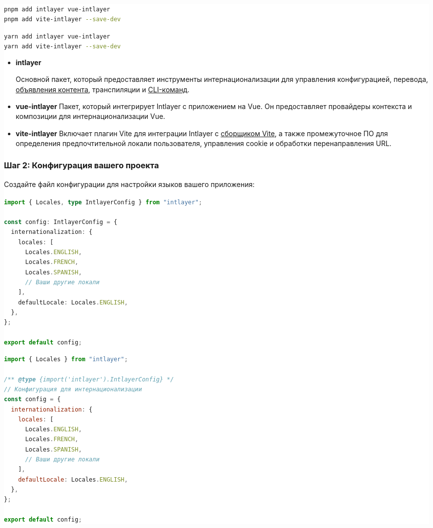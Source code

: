 ```bash packageManager="pnpm"
pnpm add intlayer vue-intlayer
pnpm add vite-intlayer --save-dev
```

```bash packageManager="yarn"
yarn add intlayer vue-intlayer
yarn add vite-intlayer --save-dev
```

- **intlayer**

  Основной пакет, который предоставляет инструменты интернационализации для управления конфигурацией, перевода, [объявления контента](https://github.com/aymericzip/intlayer/blob/main/docs/docs/ru/dictionary/get_started.md), транспиляции и [CLI-команд](https://github.com/aymericzip/intlayer/blob/main/docs/docs/ru/intlayer_cli.md).

- **vue-intlayer**
  Пакет, который интегрирует Intlayer с приложением на Vue. Он предоставляет провайдеры контекста и композиции для интернационализации Vue.

- **vite-intlayer**
  Включает плагин Vite для интеграции Intlayer с [сборщиком Vite](https://vite.dev/guide/why.html#why-bundle-for-production), а также промежуточное ПО для определения предпочтительной локали пользователя, управления cookie и обработки перенаправления URL.

### Шаг 2: Конфигурация вашего проекта

Создайте файл конфигурации для настройки языков вашего приложения:

```typescript fileName="intlayer.config.ts" codeFormat="typescript"
import { Locales, type IntlayerConfig } from "intlayer";

const config: IntlayerConfig = {
  internationalization: {
    locales: [
      Locales.ENGLISH,
      Locales.FRENCH,
      Locales.SPANISH,
      // Ваши другие локали
    ],
    defaultLocale: Locales.ENGLISH,
  },
};

export default config;
```

```javascript fileName="intlayer.config.mjs" codeFormat="esm"
import { Locales } from "intlayer";

/** @type {import('intlayer').IntlayerConfig} */
// Конфигурация для интернационализации
const config = {
  internationalization: {
    locales: [
      Locales.ENGLISH,
      Locales.FRENCH,
      Locales.SPANISH,
      // Ваши другие локали
    ],
    defaultLocale: Locales.ENGLISH,
  },
};

export default config;
```
